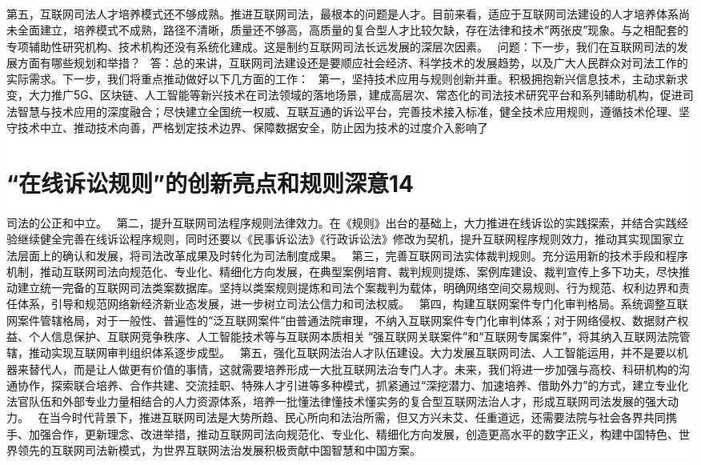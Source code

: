 第五，互联网司法人才培养模式还不够成熟。推进互联网司法，最根本的问题是人才。目前来看，适应于互联网司法建设的人才培养体系尚未全面建立，培养模式不成熟，路径不清晰，质量还不够高，高质量的复合型人才比较欠缺，存在法律和技术“两张皮”现象。与之相配套的专项辅助性研究机构、技术机构还没有系统化建成。这是制约互联网司法长远发展的深层次因素。
 
问题：下一步，我们在互联网司法的发展方面有哪些规划和举措？
 
答：总的来讲，互联网司法建设还是要顺应社会经济、科学技术的发展趋势，以及广大人民群众对司法工作的实际需求。下一步，我们将重点推动做好以下几方面的工作：
 
第一，坚持技术应用与规则创新并重。积极拥抱新兴信息技术，主动求新求变，大力推广5G、区块链、人工智能等新兴技术在司法领域的落地场景，建成高层次、常态化的司法技术研究平台和系列辅助机构，促进司法智慧与技术应用的深度融合；尽快建立全国统一权威、互联互通的诉讼平台，完善技术接入标准，健全技术应用规则，遵循技术伦理、坚守技术中立、推动技术向善，严格划定技术边界、保障数据安全，防止因为技术的过度介入影响了

# “在线诉讼规则”的创新亮点和规则深意14

司法的公正和中立。
 
第二，提升互联网司法程序规则法律效力。在《规则》出台的基础上，大力推进在线诉讼的实践探索，并结合实践经验继续健全完善在线诉讼程序规则，同时还要以《民事诉讼法》《行政诉讼法》修改为契机，提升互联网程序规则效力，推动其实现国家立法层面上的确认和发展，将司法改革成果及时转化为司法制度成果。
 
第三，完善互联网司法实体裁判规则。充分运用新的技术手段和程序机制，推动互联网司法向规范化、专业化、精细化方向发展，在典型案例培育、裁判规则提炼、案例库建设、裁判宣传上多下功夫，尽快推动建立统一完备的互联网司法类案数据库。坚持以类案规则提炼和司法个案裁判为载体，明确网络空间交易规则、行为规范、权利边界和责任体系，引导和规范网络新经济新业态发展，进一步树立司法公信力和司法权威。
 
第四，构建互联网案件专门化审判格局。系统调整互联网案件管辖格局，对于一般性、普遍性的“泛互联网案件”由普通法院审理，不纳入互联网案件专门化审判体系；对于网络侵权、数据财产权益、个人信息保护、互联网竞争秩序、人工智能技术等与互联网本质相关 “强互联网关联案件”和“互联网专属案件”，将其纳入互联网法院管辖，推动实现互联网审判组织体系逐步成型。
 
第五，强化互联网法治人才队伍建设。大力发展互联网司法、人工智能运用，并不是要以机器来替代人，而是让人做更有价值的事情，这就需要培养形成一大批互联网法治专门人才。未来，我们将进一步加强与高校、科研机构的沟通协作，探索联合培养、合作共建、交流挂职、特殊人才引进等多种模式，抓紧通过“深挖潜力、加速培养、借助外力”的方式，建立专业化法官队伍和外部专业力量相结合的人力资源体系，培养一批懂法律懂技术懂实务的复合型互联网法治人才，形成互联网司法发展的强大动力。
 
在当今时代背景下，推进互联网司法是大势所趋、民心所向和法治所需，但又方兴未艾、任重道远，还需要法院与社会各界共同携手、加强合作，更新理念、改进举措，推动互联网司法向规范化、专业化、精细化方向发展，创造更高水平的数字正义，构建中国特色、世界领先的互联网司法新模式，为世界互联网法治发展积极贡献中国智慧和中国方案。


